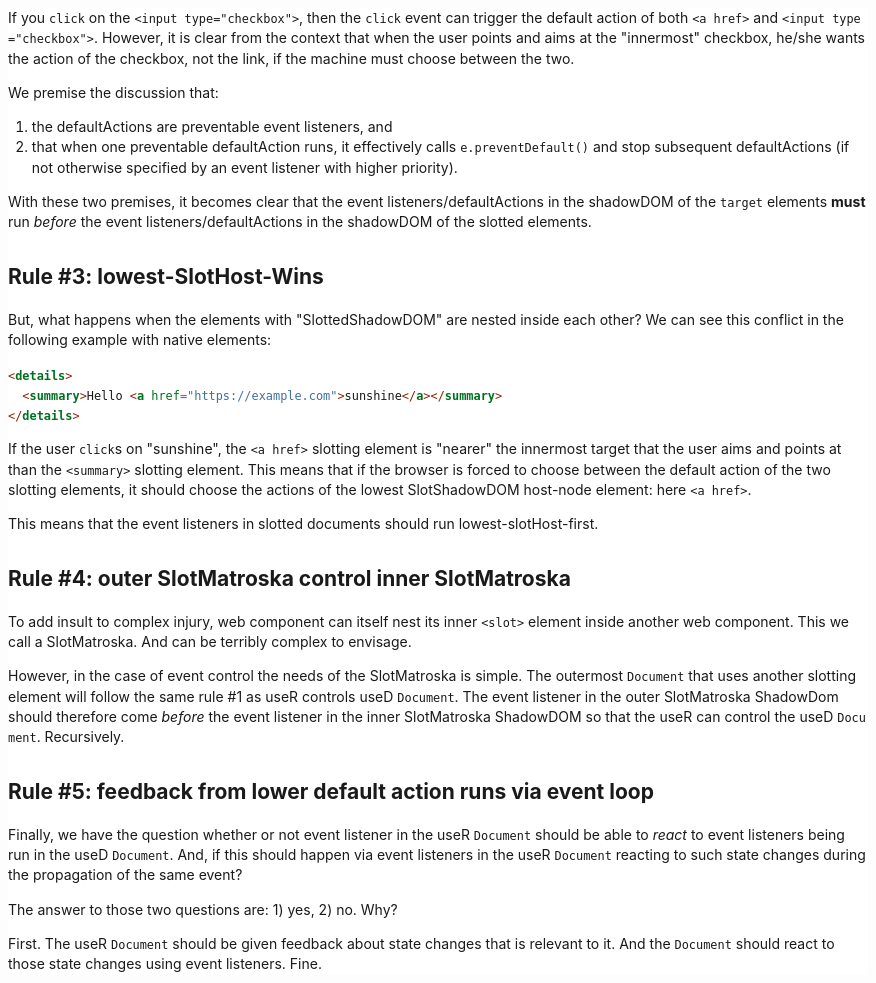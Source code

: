 If you `click` on the `<input type="checkbox">`, then the `click` event can trigger the default action of both `<a href>` and `<input type="checkbox">`. However, it is clear from the context that when the user points and aims at the "innermost" checkbox, he/she wants the action of the checkbox, not the link, if the machine must choose between the two.

We premise the discussion that:
1. the defaultActions are preventable event listeners, and 
2. that when one preventable defaultAction runs, it effectively calls `e.preventDefault()` and stop subsequent defaultActions (if not otherwise specified by an event listener with higher priority). 
   
With these two premises, it becomes clear that the event listeners/defaultActions in the shadowDOM of the `target` elements **must** run *before* the event listeners/defaultActions in the shadowDOM of the slotted elements.  
                              
## Rule #3: lowest-SlotHost-Wins

But, what happens when the elements with "SlottedShadowDOM" are nested inside each other? We can see this conflict in the following example with native elements:
```html
<details>
  <summary>Hello <a href="https://example.com">sunshine</a></summary>
</details>
```

If the user `click`s on "sunshine", the `<a href>` slotting element is "nearer" the innermost target that the user aims and points at than the `<summary>` slotting element. This means that if the browser is forced to choose between the default action of the two slotting elements, it should choose the actions of the lowest SlotShadowDOM host-node element: here `<a href>`. 

This means that the event listeners in slotted documents should run lowest-slotHost-first.

## Rule #4: outer SlotMatroska control inner SlotMatroska

To add insult to complex injury, web component can itself nest its inner `<slot>` element inside another web component. This we call a SlotMatroska. And can be terribly complex to envisage.

However, in the case of event control the needs of the SlotMatroska is simple. The outermost `Document` that uses another slotting element will follow the same rule #1 as useR controls useD `Document`. The event listener in the outer SlotMatroska ShadowDom should therefore come *before* the event listener in the inner SlotMatroska ShadowDOM so that the useR can control the useD `Document`. Recursively.

## Rule #5: feedback from lower default action runs via event loop

Finally, we have the question whether or not event listener in the useR `Document` should be able to *react* to event listeners being run in the useD `Document`. And, if this should happen via event listeners in the useR `Document` reacting to such state changes during the propagation of the same event? 

The answer to those two questions are: 1) yes, 2) no. Why?

First. The useR `Document` should be given feedback about state changes that is relevant to it. And the `Document` should react to those state changes using event listeners. Fine. 
